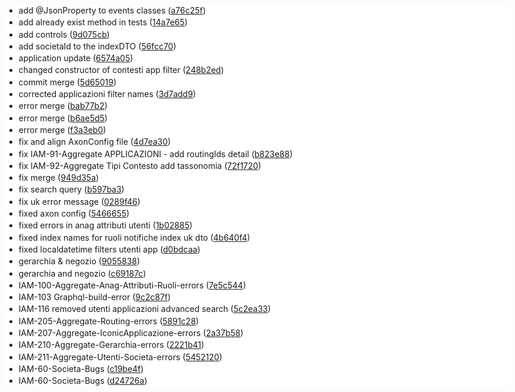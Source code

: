 * add @JsonProperty to events classes ([a76c25f](https://github.com/weareretx/iconic.xr.suite/commit/a76c25f547860d9a1211a7ea438a54d4c774db81))
* add already exist method in tests ([14a7e65](https://github.com/weareretx/iconic.xr.suite/commit/14a7e65a138f0a7a4ebb0465c5919a1c987dc6fc))
* add controls ([9d075cb](https://github.com/weareretx/iconic.xr.suite/commit/9d075cbdf93d27868205fb641666606e8ec81aa2))
* add societaId to the indexDTO ([56fcc70](https://github.com/weareretx/iconic.xr.suite/commit/56fcc70d9f3abd3cdc3f9db6ca7852178e47f147))
* application update ([6574a05](https://github.com/weareretx/iconic.xr.suite/commit/6574a05951d7886adcbcf959ea573c9fe619cce3))
* changed constructor of contesti app filter ([248b2ed](https://github.com/weareretx/iconic.xr.suite/commit/248b2edeb9ca0b26a23963d87227baedc1719247))
* commit merge ([5d65019](https://github.com/weareretx/iconic.xr.suite/commit/5d65019f129ae66f5ba928deee9d91d5247e259e))
* corrected applicazioni filter names ([3d7add9](https://github.com/weareretx/iconic.xr.suite/commit/3d7add9e5e8e1b418d59db2d990d7a9d0e582d54))
* error merge ([bab77b2](https://github.com/weareretx/iconic.xr.suite/commit/bab77b228a8f982f670092888bd4ba2e76a5fbd7))
* error merge ([b6ae5d5](https://github.com/weareretx/iconic.xr.suite/commit/b6ae5d579eb8792cc6ed649e3371f1ca3a01ac98))
* error merge ([f3a3eb0](https://github.com/weareretx/iconic.xr.suite/commit/f3a3eb0e411c62170727d7c701a2867edb72be5b))
* fix and align AxonConfig file ([4d7ea30](https://github.com/weareretx/iconic.xr.suite/commit/4d7ea304e5b770ae2782869eff3e442903620686))
* fix IAM-91-Aggregate APPLICAZIONI - add routingIds detail ([b823e88](https://github.com/weareretx/iconic.xr.suite/commit/b823e8861c71a5eee96f7ffcf6fa210b614dde60))
* fix IAM-92-Aggregate Tipi Contesto add tassonomia ([72f1720](https://github.com/weareretx/iconic.xr.suite/commit/72f17207141d2fbd3713f5f61a4ceeaf6ba97b43))
* fix merge ([949d35a](https://github.com/weareretx/iconic.xr.suite/commit/949d35afbc72ca498b68e1ebb8ad106310a2926a))
* fix search query ([b597ba3](https://github.com/weareretx/iconic.xr.suite/commit/b597ba3625d697bed2fc6c316f0d943e4297b415))
* fix uk error message ([0289f46](https://github.com/weareretx/iconic.xr.suite/commit/0289f46376d49d5c7d4ee795247f71320dc3528b))
* fixed axon config ([5466655](https://github.com/weareretx/iconic.xr.suite/commit/5466655792e2c13ed08cfc8ec2671396c586d1a8))
* fixed errors in anag attributi utenti ([1b02885](https://github.com/weareretx/iconic.xr.suite/commit/1b028857de560b3b178cf5c34161d20eafe613f4))
* fixed index names for ruoli notifiche index uk dto ([4b640f4](https://github.com/weareretx/iconic.xr.suite/commit/4b640f46da208b8c3e1d1ac49d4f689920f23767))
* fixed localdatetime filters utenti app ([d0bdcaa](https://github.com/weareretx/iconic.xr.suite/commit/d0bdcaa1614d703f1dc7e8799d7796bb7ec448ef))
* gerarchia & negozio ([9055838](https://github.com/weareretx/iconic.xr.suite/commit/905583815123ab29264c6f0cf93ca7b25ca5a981))
* gerarchia and negozio ([c69187c](https://github.com/weareretx/iconic.xr.suite/commit/c69187cd22f2dcc7e6916a214211c112747d1a52))
* IAM-100-Aggregate-Anag-Attributi-Ruoli-errors ([7e5c544](https://github.com/weareretx/iconic.xr.suite/commit/7e5c5441958124dd690107fbe4fc25ec24ae1708))
* IAM-103 Graphql-build-error ([9c2c87f](https://github.com/weareretx/iconic.xr.suite/commit/9c2c87ff7baee5527b074c5c36dd7a1751942f72))
* IAM-116 removed utenti applicazioni advanced search ([5c2ea33](https://github.com/weareretx/iconic.xr.suite/commit/5c2ea334eab8123187225d1fbb44eeb4c2657e39))
* IAM-205-Aggregate-Routing-errors ([5891c28](https://github.com/weareretx/iconic.xr.suite/commit/5891c28e8fa4c99c79dd822db72f7a3f23049de4))
* IAM-207-Aggregate-IconicApplicazione-errors ([2a37b58](https://github.com/weareretx/iconic.xr.suite/commit/2a37b580b53f3173df294b67e170f5a1e3fbc489))
* IAM-210-Aggregate-Gerarchia-errors ([2221b41](https://github.com/weareretx/iconic.xr.suite/commit/2221b4162dd3bc0178ef3d022ee1d53194068841))
* IAM-211-Aggregate-Utenti-Societa-errors ([5452120](https://github.com/weareretx/iconic.xr.suite/commit/54521207b6784db8c370152245c75e03be69e388))
* IAM-60-Societa-Bugs ([c19be4f](https://github.com/weareretx/iconic.xr.suite/commit/c19be4f96b2a8a6b9a7c82d5c1a14f47bac16248))
* IAM-60-Societa-Bugs ([d24726a](https://github.com/weareretx/iconic.xr.suite/commit/d24726a7e91f4c1aa8c4cd203adc2a69b13d5408))